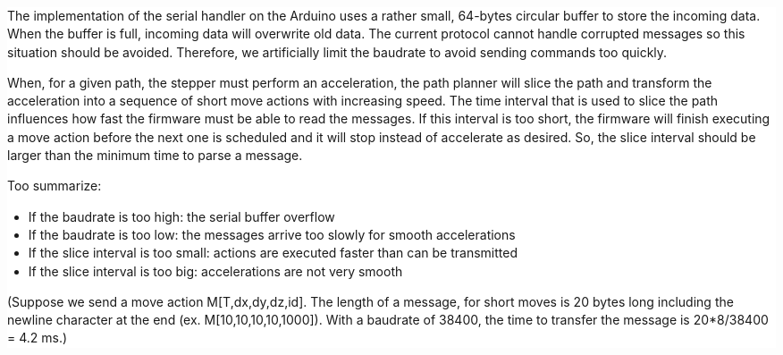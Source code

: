 The implementation of the serial handler on the Arduino uses a rather
small, 64-bytes circular buffer to store the incoming data. When the
buffer is full, incoming data will overwrite old data. The current
protocol cannot handle corrupted messages so this situation should be
avoided. Therefore, we artificially limit the baudrate to avoid
sending commands too quickly.

When, for a given path, the stepper must perform an acceleration, the
path planner will slice the path and transform the acceleration into a
sequence of short move actions with increasing speed. The time
interval that is used to slice the path influences how fast the
firmware must be able to read the messages. If this interval is too
short, the firmware will finish executing a move action before the
next one is scheduled and it will stop instead of accelerate as
desired. So, the slice interval should be larger than the minimum time
to parse a message.

Too summarize:

* If the baudrate is too high: the serial buffer overflow
* If the baudrate is too low: the messages arrive too slowly for smooth accelerations
* If the slice interval is too small: actions are executed faster than can be transmitted
* If the slice interval is too big: accelerations are not very smooth


(Suppose we send a move action M[T,dx,dy,dz,id]. The length of a
message, for short moves is 20 bytes long including the newline
character at the end (ex. M[10,10,10,10,1000]). With a baudrate of
38400, the time to transfer the message is 20*8/38400 = 4.2 ms.)




